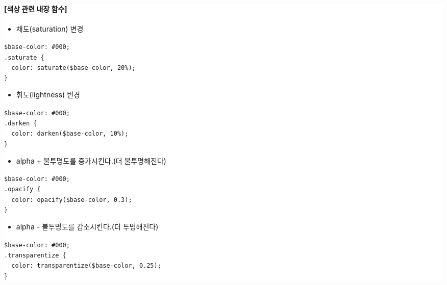

#### [색상 관련 내장 함수]

- 채도(saturation) 변경

```
$base-color: #000;
.saturate {
  color: saturate($base-color, 20%);
}
```

- 휘도(lightness) 변경

```
$base-color: #000;
.darken {
  color: darken($base-color, 10%);
}
```

- alpha + 불투명도를 증가시킨다.(더 불투명해진다)

```
$base-color: #000;
.opacify {
  color: opacify($base-color, 0.3);
}
```

- alpha - 불투명도를 감소시킨다.(더 투명해진다)

```
$base-color: #000;
.transparentize {
  color: transparentize($base-color, 0.25);
}
```

